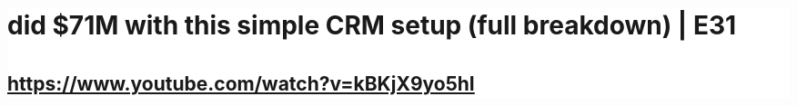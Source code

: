 # did $71M with this simple CRM setup (full breakdown) | E31
## https://www.youtube.com/watch?v=kBKjX9yo5hI
